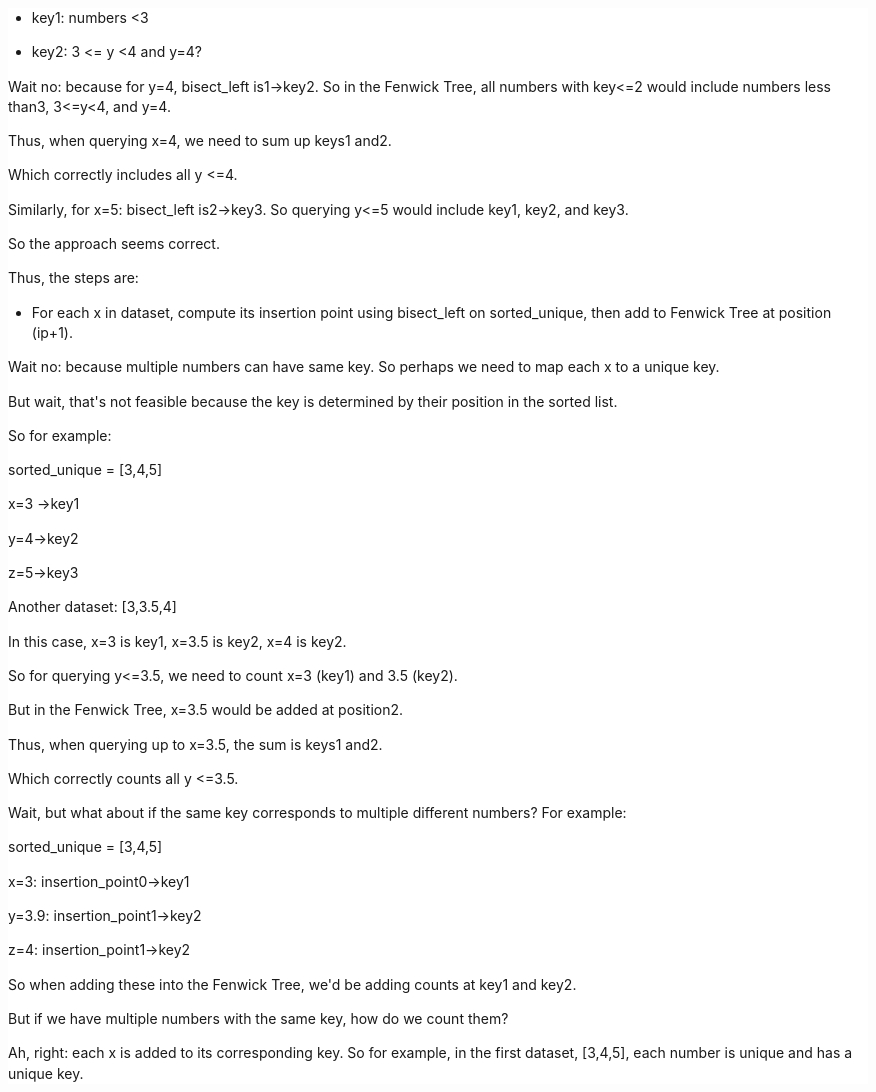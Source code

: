 - key1: numbers <3

- key2: 3 <= y <4 and y=4?

Wait no: because for y=4, bisect_left is1→key2. So in the Fenwick Tree, all numbers with key<=2 would include
numbers less than3, 3<=y<4, and y=4.

Thus, when querying x=4, we need to sum up keys1 and2.

Which correctly includes all y <=4.

Similarly, for x=5: bisect_left is2→key3. So querying y<=5 would include key1, key2, and key3.

So the approach seems correct.

Thus, the steps are:

- For each x in dataset, compute its insertion point using bisect_left on sorted_unique, then add to Fenwick Tree
at position (ip+1).

Wait no: because multiple numbers can have same key. So perhaps we need to map each x to a unique key.

But wait, that's not feasible because the key is determined by their position in the sorted list.

So for example:

sorted_unique = [3,4,5]

x=3 →key1

y=4→key2

z=5→key3

Another dataset: [3,3.5,4]

In this case, x=3 is key1, x=3.5 is key2, x=4 is key2.

So for querying y<=3.5, we need to count x=3 (key1) and 3.5 (key2).

But in the Fenwick Tree, x=3.5 would be added at position2.

Thus, when querying up to x=3.5, the sum is keys1 and2.

Which correctly counts all y <=3.5.

Wait, but what about if the same key corresponds to multiple different numbers? For example:

sorted_unique = [3,4,5]

x=3: insertion_point0→key1

y=3.9: insertion_point1→key2

z=4: insertion_point1→key2

So when adding these into the Fenwick Tree, we'd be adding counts at key1 and key2.

But if we have multiple numbers with the same key, how do we count them?

Ah, right: each x is added to its corresponding key. So for example, in the first dataset, [3,4,5], each number is
unique and has a unique key.
